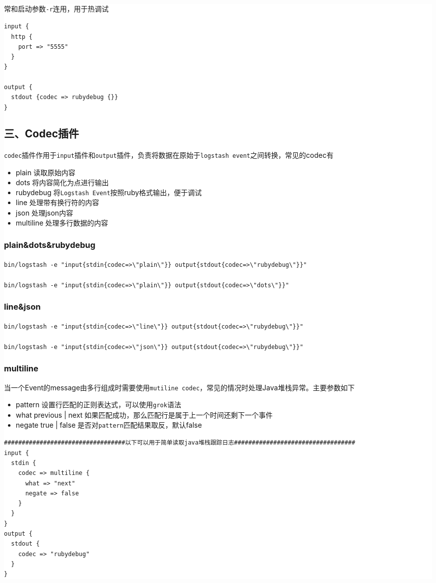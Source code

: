 常和启动参数`-r`连用，用于热调试

```txt
input {
  http {
    port => "5555"
  }
}

output {
  stdout {codec => rubydebug {}}
}
```

## 三、Codec插件

`codec`插件作用于`input`插件和`output`插件，负责将数据在原始于`logstash event`之间转换，常见的codec有

- plain              读取原始内容
- dots               将内容简化为点进行输出
- rubydebug    将`Logstash Event`按照ruby格式输出，便于调试
- line                处理带有换行符的内容
- json               处理json内容
- multiline       处理多行数据的内容

### plain&dots&rubydebug

```txt
bin/logstash -e "input{stdin{codec=>\"plain\"}} output{stdout{codec=>\"rubydebug\"}}"

bin/logstash -e "input{stdin{codec=>\"plain\"}} output{stdout{codec=>\"dots\"}}"
```

### line&json

```txt
bin/logstash -e "input{stdin{codec=>\"line\"}} output{stdout{codec=>\"rubydebug\"}}"

bin/logstash -e "input{stdin{codec=>\"json\"}} output{stdout{codec=>\"rubydebug\"}}"
```

### multiline

当一个Event的message由多行组成时需要使用`mutiline codec`，常见的情况时处理Java堆栈异常。主要参数如下

- pattern                            设置行匹配的正则表达式，可以使用`grok`语法
- what previous | next    如果匹配成功，那么匹配行是属于上一个时间还剩下一个事件
- negate true | false        是否对`pattern`匹配结果取反，默认false

```txt
##################################以下可以用于简单读取java堆栈跟踪日志##################################
input {
  stdin {
    codec => multiline {
      what => "next"
      negate => false
    }
  }
}
output {
  stdout {
    codec => "rubydebug"
  }
}
```
